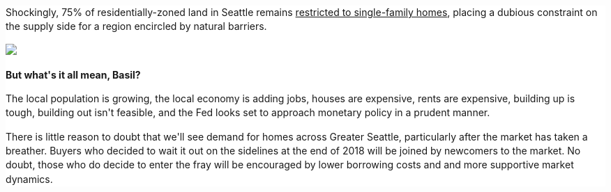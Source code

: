 Shockingly, 75% of residentially-zoned land in Seattle remains [restricted to single-family homes](https://www.seattletimes.com/business/real-estate/city-report-widespread-single-family-zoning-is-damaging-seattle-and-needs-changing/), placing a dubious constraint on the supply side for a region encircled by natural barriers.

![](https://blog.gocobuy.com/wp-content/uploads/brizy/1757/assets/images/iW=367&iH=374&oX=0&oY=11&cW=367&cH=351/Screen-Shot-2019-01-03-at-6.01.32-PM.png)

**But what's it all mean, Basil?**

The local population is growing, the local economy is adding jobs, houses are expensive, rents are expensive, building up is tough, building out isn't feasible, and the Fed looks set to approach monetary policy in a prudent manner.

There is little reason to doubt that we'll see demand for homes across Greater Seattle, particularly after the market has taken a breather. Buyers who decided to wait it out on the sidelines at the end of 2018 will be joined by newcomers to the market. No doubt, those who do decide to enter the fray will be encouraged by lower borrowing costs and and more supportive market dynamics.